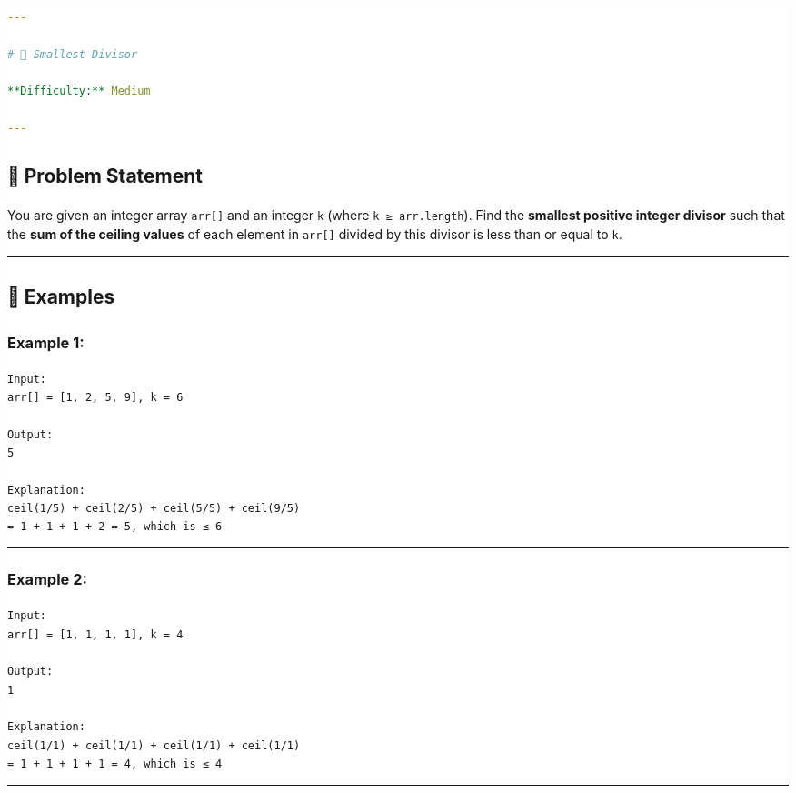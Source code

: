 ```yaml
---

# 📘 Smallest Divisor

**Difficulty:** Medium

---
```


## 🧩 Problem Statement

You are given an integer array `arr[]` and an integer `k` (where `k ≥ arr.length`). Find the **smallest positive integer divisor** such that the **sum of the ceiling values** of each element in `arr[]` divided by this divisor is less than or equal to `k`.

---

## 🧪 Examples

### Example 1:

```
Input: 
arr[] = [1, 2, 5, 9], k = 6

Output:
5

Explanation:
ceil(1/5) + ceil(2/5) + ceil(5/5) + ceil(9/5)
= 1 + 1 + 1 + 2 = 5, which is ≤ 6
```

---

### Example 2:

```
Input:
arr[] = [1, 1, 1, 1], k = 4

Output:
1

Explanation:
ceil(1/1) + ceil(1/1) + ceil(1/1) + ceil(1/1)
= 1 + 1 + 1 + 1 = 4, which is ≤ 4
```

---
